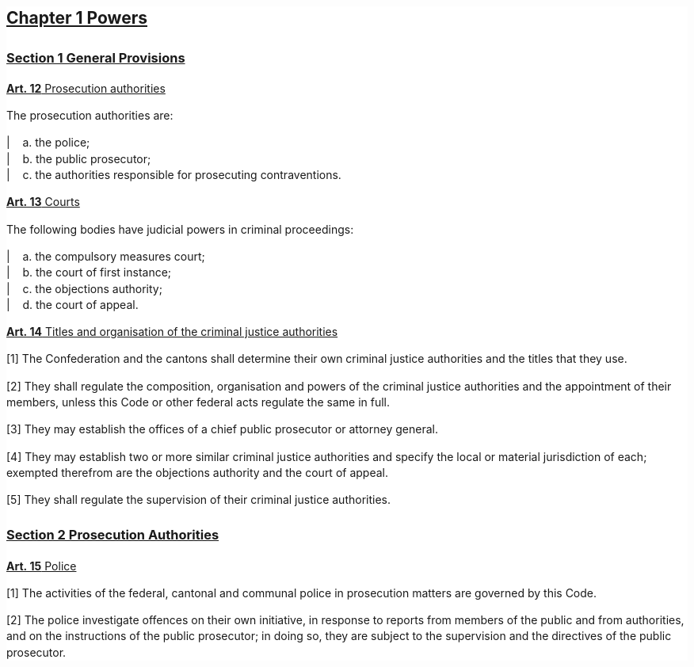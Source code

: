 ## [Chapter 1 Powers](https://www.fedlex.admin.ch/eli/cc/2010/267/en#tit_2/chap_1)

### [Section 1 General Provisions](https://www.fedlex.admin.ch/eli/cc/2010/267/en#tit_2/chap_1/sec_1)

[**Art. 12** Prosecution authorities](https://www.fedlex.admin.ch/eli/cc/2010/267/en#art_12) 

The prosecution authorities are:


|    a. the police;  
|    b. the public prosecutor;  
|    c. the authorities responsible for prosecuting contraventions.

[**Art. 13** Courts](https://www.fedlex.admin.ch/eli/cc/2010/267/en#art_13) 

The following bodies have judicial powers in criminal proceedings:


|    a. the compulsory measures court;  
|    b. the court of first instance;  
|    c. the objections authority;  
|    d. the court of appeal.

[**Art. 14** Titles and organisation of the criminal justice authorities](https://www.fedlex.admin.ch/eli/cc/2010/267/en#art_14) 

[1] The Confederation and the cantons shall determine their own criminal justice authorities and the titles that they use.

[2] They shall regulate the composition, organisation and powers of the criminal justice authorities and the appointment of their members, unless this Code or other federal acts regulate the same in full.

[3] They may establish the offices of a chief public prosecutor or attorney general.

[4] They may establish two or more similar criminal justice authorities and specify the local or material jurisdiction of each; exempted therefrom are the objections authority and the court of appeal.

[5] They shall regulate the supervision of their criminal justice authorities.

### [Section 2 Prosecution Authorities](https://www.fedlex.admin.ch/eli/cc/2010/267/en#tit_2/chap_1/sec_2)

[**Art. 15** Police](https://www.fedlex.admin.ch/eli/cc/2010/267/en#art_15) 

[1] The activities of the federal, cantonal and communal police in prosecution matters are governed by this Code.

[2] The police investigate offences on their own initiative, in response to reports from members of the public and from authorities, and on the instructions of the public prosecutor; in doing so, they are subject to the supervision and the directives of the public prosecutor.
